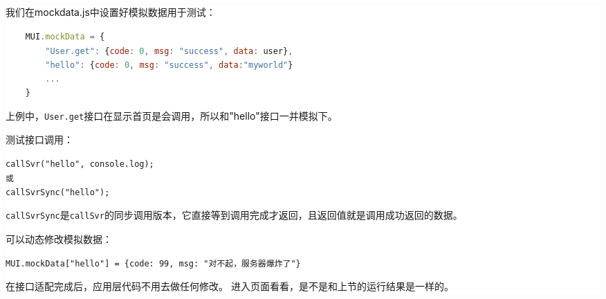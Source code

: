 我们在mockdata.js中设置好模拟数据用于测试：
```javascript
	MUI.mockData = {
		"User.get": {code: 0, msg: "success", data: user},
		"hello": {code: 0, msg: "success", data:"myworld"}
		...
	}
```
上例中，`User.get`接口在显示首页是会调用，所以和"hello"接口一并模拟下。

测试接口调用：

	callSvr("hello", console.log);
	或
	callSvrSync("hello");

`callSvrSync`是`callSvr`的同步调用版本，它直接等到调用完成才返回，且返回值就是调用成功返回的数据。

可以动态修改模拟数据：

	MUI.mockData["hello"] = {code: 99, msg: "对不起，服务器爆炸了"}

在接口适配完成后，应用层代码不用去做任何修改。
进入页面看看，是不是和上节的运行结果是一样的。

